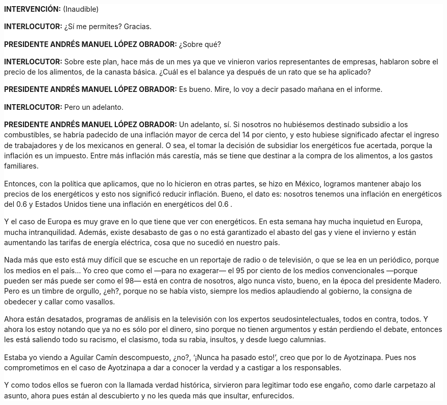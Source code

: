 **INTERVENCIÓN:** (Inaudible)

**INTERLOCUTOR:** ¿Sí me permites? Gracias.

**PRESIDENTE ANDRÉS MANUEL LÓPEZ OBRADOR:** ¿Sobre qué?

**INTERLOCUTOR:** Sobre este plan, hace más de un mes ya que ve vinieron
varios representantes de empresas, hablaron sobre el precio de los alimentos,
de la canasta básica. ¿Cuál es el balance ya después de un rato que se ha
aplicado?

**PRESIDENTE ANDRÉS MANUEL LÓPEZ OBRADOR:** Es bueno. Mire, lo voy a decir
pasado mañana en el informe.

**INTERLOCUTOR:** Pero un adelanto.

**PRESIDENTE ANDRÉS MANUEL LÓPEZ OBRADOR:** Un adelanto, sí. Si nosotros no
hubiésemos destinado subsidio a los combustibles, se habría padecido de una
inflación mayor de cerca del 14 por ciento, y esto hubiese significado afectar
el ingreso de trabajadores y de los mexicanos en general. O sea, el tomar la
decisión de subsidiar los energéticos fue acertada, porque la inflación es un
impuesto. Entre más inflación más carestía, más se tiene que destinar a la
compra de los alimentos, a los gastos familiares.

Entonces, con la política que aplicamos, que no lo hicieron en otras partes,
se hizo en México, logramos mantener abajo los precios de los energéticos y
esto nos significó reducir inflación. Bueno, el dato es: nosotros tenemos una
inflación en energéticos del 0.6 y Estados Unidos tiene una inflación en
energéticos del 0.6 _._

Y el caso de Europa es muy grave en lo que tiene que ver con energéticos. En
esta semana hay mucha inquietud en Europa, mucha intranquilidad. Además,
existe desabasto de gas o no está garantizado el abasto del gas y viene el
invierno y están aumentando las tarifas de energía eléctrica, cosa que no
sucedió en nuestro país.

Nada más que esto está muy difícil que se escuche en un reportaje de radio o
de televisión, o que se lea en un periódico, porque los medios en el país… Yo
creo que como el —para no exagerar— el 95 por ciento de los medios
convencionales —porque pueden ser más puede ser como el 98— está en contra de
nosotros, algo nunca visto, bueno, en la época del presidente Madero. Pero es
un timbre de orgullo, ¿eh?, porque no se había visto, siempre los medios
aplaudiendo al gobierno, la consigna de obedecer y callar como vasallos.

Ahora están desatados, programas de análisis en la televisión con los expertos
seudosintelectuales, todos en contra, todos. Y ahora los estoy notando que ya
no es sólo por el dinero, sino porque no tienen argumentos y están perdiendo
el debate, entonces les está saliendo todo su racismo, el clasismo, toda su
rabia, insultos, y desde luego calumnias.

Estaba yo viendo a Aguilar Camín descompuesto, ¿no?, ‘¡Nunca ha pasado esto!’,
creo que por lo de Ayotzinapa. Pues nos comprometimos en el caso de Ayotzinapa
a dar a conocer la verdad y a castigar a los responsables.

Y como todos ellos se fueron con la llamada verdad histórica, sirvieron para
legitimar todo ese engaño, como darle carpetazo al asunto, ahora pues están al
descubierto y no les queda más que insultar, enfurecidos.
